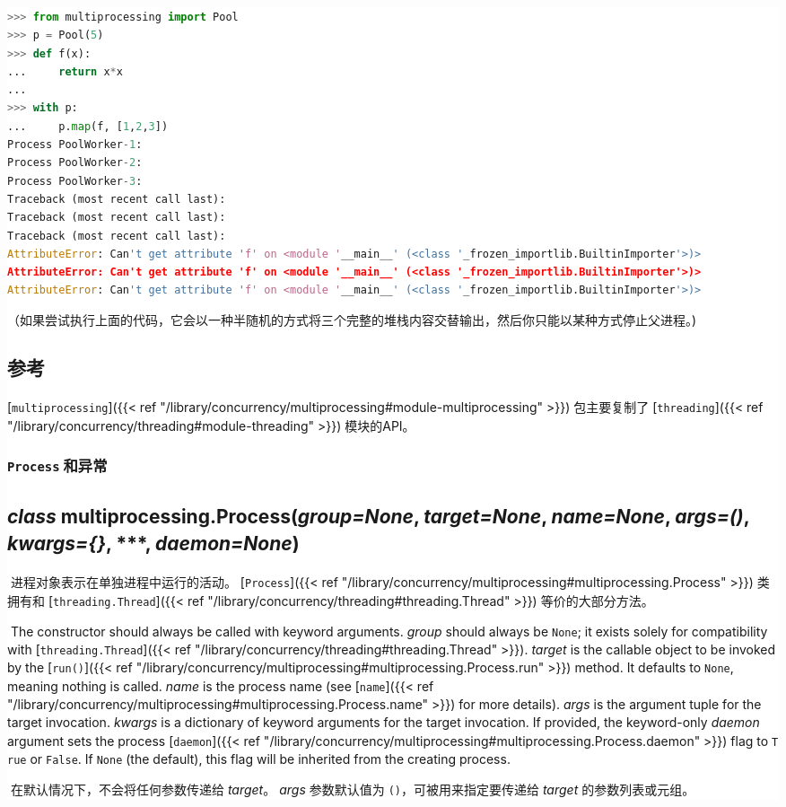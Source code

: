 

``` python
>>> from multiprocessing import Pool
>>> p = Pool(5)
>>> def f(x):
...     return x*x
...
>>> with p:
...     p.map(f, [1,2,3])
Process PoolWorker-1:
Process PoolWorker-2:
Process PoolWorker-3:
Traceback (most recent call last):
Traceback (most recent call last):
Traceback (most recent call last):
AttributeError: Can't get attribute 'f' on <module '__main__' (<class '_frozen_importlib.BuiltinImporter'>)>
AttributeError: Can't get attribute 'f' on <module '__main__' (<class '_frozen_importlib.BuiltinImporter'>)>
AttributeError: Can't get attribute 'f' on <module '__main__' (<class '_frozen_importlib.BuiltinImporter'>)>
```

​	（如果尝试执行上面的代码，它会以一种半随机的方式将三个完整的堆栈内容交替输出，然后你只能以某种方式停止父进程。)

## 参考

[`multiprocessing`]({{< ref "/library/concurrency/multiprocessing#module-multiprocessing" >}}) 包主要复制了 [`threading`]({{< ref "/library/concurrency/threading#module-threading" >}}) 模块的API。

### `Process` 和异常

## *class* multiprocessing.**Process**(*group=None*, *target=None*, *name=None*, *args=()*, *kwargs={}*, ***, *daemon=None*)

​	进程对象表示在单独进程中运行的活动。 [`Process`]({{< ref "/library/concurrency/multiprocessing#multiprocessing.Process" >}}) 类拥有和 [`threading.Thread`]({{< ref "/library/concurrency/threading#threading.Thread" >}}) 等价的大部分方法。

​	The constructor should always be called with keyword arguments. *group* should always be `None`; it exists solely for compatibility with [`threading.Thread`]({{< ref "/library/concurrency/threading#threading.Thread" >}}). *target* is the callable object to be invoked by the [`run()`]({{< ref "/library/concurrency/multiprocessing#multiprocessing.Process.run" >}}) method. It defaults to `None`, meaning nothing is called. *name* is the process name (see [`name`]({{< ref "/library/concurrency/multiprocessing#multiprocessing.Process.name" >}}) for more details). *args* is the argument tuple for the target invocation. *kwargs* is a dictionary of keyword arguments for the target invocation. If provided, the keyword-only *daemon* argument sets the process [`daemon`]({{< ref "/library/concurrency/multiprocessing#multiprocessing.Process.daemon" >}}) flag to `True` or `False`. If `None` (the default), this flag will be inherited from the creating process.

​	在默认情况下，不会将任何参数传递给 *target*。 *args* 参数默认值为 `()`，可被用来指定要传递给 *target* 的参数列表或元组。
